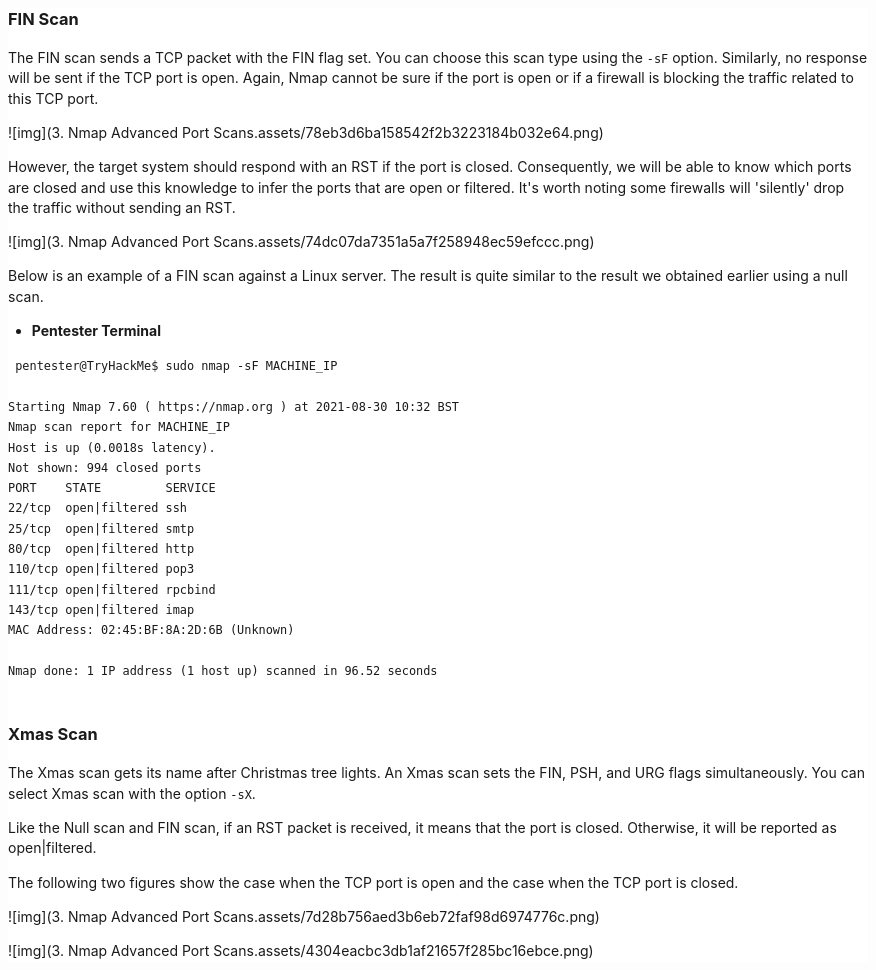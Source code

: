 ### FIN Scan

The FIN scan sends a TCP packet with the FIN flag set. You can choose this scan type using the `-sF`    option. Similarly, no response will be sent if the TCP port is open. Again, Nmap cannot be sure if the port is open    or if a firewall is blocking the traffic related to this TCP port.

![img](3. Nmap Advanced Port Scans.assets/78eb3d6ba158542f2b3223184b032e64.png)

However, the target system should respond with an RST if the port is  closed. Consequently, we will be able to know which ports are closed and use this knowledge to infer the ports that are open or filtered. It's  worth noting some firewalls will 'silently' drop the traffic without  sending an RST.

![img](3. Nmap Advanced Port Scans.assets/74dc07da7351a5a7f258948ec59efccc.png)

Below is an example of a FIN scan against a Linux server. The result is quite similar to the result we obtained    earlier using a null scan.

- **Pentester Terminal**        

```shell
 pentester@TryHackMe$ sudo nmap -sF MACHINE_IP

Starting Nmap 7.60 ( https://nmap.org ) at 2021-08-30 10:32 BST
Nmap scan report for MACHINE_IP
Host is up (0.0018s latency).
Not shown: 994 closed ports
PORT    STATE         SERVICE
22/tcp  open|filtered ssh
25/tcp  open|filtered smtp
80/tcp  open|filtered http
110/tcp open|filtered pop3
111/tcp open|filtered rpcbind
143/tcp open|filtered imap
MAC Address: 02:45:BF:8A:2D:6B (Unknown)

Nmap done: 1 IP address (1 host up) scanned in 96.52 seconds
        
```

### Xmas Scan

The Xmas scan gets its name after Christmas tree lights. An Xmas scan sets the FIN, PSH, and URG flags    simultaneously. You can select Xmas scan with the option `-sX`.

Like the Null scan and FIN scan, if an RST packet is received, it means that the port is closed. Otherwise, it will    be reported as open|filtered.

The following two figures show the case when the TCP port is open and the case when the TCP port is closed.

![img](3. Nmap Advanced Port Scans.assets/7d28b756aed3b6eb72faf98d6974776c.png)

![img](3. Nmap Advanced Port Scans.assets/4304eacbc3db1af21657f285bc16ebce.png)

